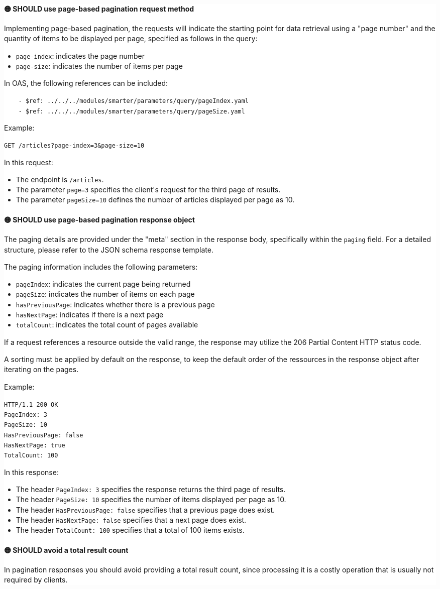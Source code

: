 #### 🟡 SHOULD use page-based pagination request method
Implementing page-based pagination, the requests will indicate the starting point for data retrieval using a "page number" and the quantity of items to be displayed per page, specified as follows in the query:
- `page-index`: indicates the page number
- `page-size`: indicates the number of items per page

In OAS, the following references can be included:
```
    - $ref: ../../../modules/smarter/parameters/query/pageIndex.yaml
    - $ref: ../../../modules/smarter/parameters/query/pageSize.yaml 
```
Example:
```
GET /articles?page-index=3&page-size=10
```
In this request:
- The endpoint is `/articles`.
- The parameter `page=3` specifies the client's request for the third page of results.
- The parameter `pageSize=10` defines the number of articles displayed per page as 10.

#### 🟡 SHOULD use page-based pagination response object
The paging details are provided under the "meta" section in the response body, specifically within the `paging` field. For a detailed structure, please refer to the JSON schema response template.

The paging information includes the following parameters:
- `pageIndex`: indicates the current page being returned
- `pageSize`: indicates the number of items on each page
- `hasPreviousPage`: indicates whether there is a previous page
- `hasNextPage`: indicates if there is a next page
- `totalCount`: indicates the total count of pages available

If a request references a resource outside the valid range, the response may utilize the 206 Partial Content HTTP status code.

A sorting must be applied by default on the response, to keep the default order of the ressources in the response object after iterating on the pages.

Example:
```
HTTP/1.1 200 OK
PageIndex: 3
PageSize: 10
HasPreviousPage: false
HasNextPage: true
TotalCount: 100
```
In this response:
- The header `PageIndex: 3` specifies the response returns the third page of results.
- The header `PageSize: 10` specifies the number of items displayed per page as 10.
- The header `HasPreviousPage: false` specifies that a previous page does exist.
- The header `HasNextPage: false` specifies that a next page does exist.
- The header `TotalCount: 100` specifies that a total of 100 items exists.

#### 🟡 SHOULD avoid a total result count
In pagination responses you should avoid providing a total result count, since processing it is a costly operation that is usually not required by clients.
